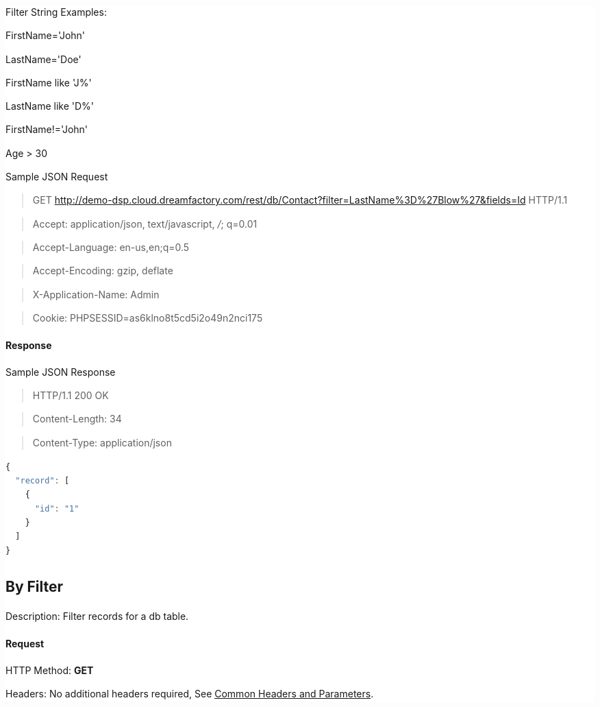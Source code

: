 Filter String Examples:


FirstName='John'

LastName='Doe'

FirstName like 'J%'

LastName like 'D%'

FirstName!='John'

Age > 30


Sample JSON Request


> GET http://demo-dsp.cloud.dreamfactory.com/rest/db/Contact?filter=LastName%3D%27Blow%27&fields=Id HTTP/1.1

> Accept: application/json, text/javascript, */*; q=0.01

> Accept-Language: en-us,en;q=0.5

> Accept-Encoding: gzip, deflate

> X-Application-Name: Admin

> Cookie: PHPSESSID=as6klno8t5cd5i2o49n2nci175


#### Response

Sample JSON Response


> HTTP/1.1 200 OK

> Content-Length: 34

> Content-Type: application/json

```javascript
{
  "record": [
    {
      "id": "1"
    }
  ]
}
```

## <a name="get-filter"></a>By Filter

Description: Filter records for a db table.

#### Request

HTTP Method: **GET**

Headers: No additional headers required, See [Common Headers and Parameters](Common-Headers-Parameters).
